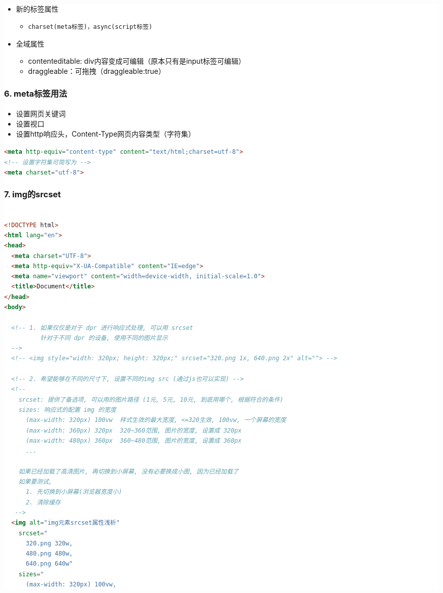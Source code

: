 - 新的标签属性
  - ``charset(meta标签)，async(script标签)``



- 全域属性
  - contenteditable: div内容变成可编辑（原本只有是input标签可编辑）
  - draggleable：可拖拽（draggleable:true）



### 6. meta标签用法

- 设置网页关键词
- 设置视口
- 设置http响应头，Content-Type网页内容类型（字符集）



```html
<meta http-equiv="content-type" content="text/html;charset=utf-8">
<!-- 设置字符集可简写为 -->
<meta charset="utf-8">

```





### 7. img的srcset

```html

<!DOCTYPE html>
<html lang="en">
<head>
  <meta charset="UTF-8">
  <meta http-equiv="X-UA-Compatible" content="IE=edge">
  <meta name="viewport" content="width=device-width, initial-scale=1.0">
  <title>Document</title>
</head>
<body>

  <!-- 1. 如果仅仅是对于 dpr 进行响应式处理, 可以用 srcset 
          针对于不同 dpr 的设备, 使用不同的图片显示
  -->
  <!-- <img style="width: 320px; height: 320px;" srcset="320.png 1x, 640.png 2x" alt=""> -->

  <!-- 2. 希望能够在不同的尺寸下, 设置不同的img src (通过js也可以实现) -->
  <!-- 
    srcset: 提供了备选项, 可以用的图片路径 (1元, 5元, 10元, 到底用哪个, 根据符合的条件)
    sizes: 响应式的配置 img 的宽度
      (max-width: 320px) 100vw  样式生效的最大宽度, <=320生效, 100vw, 一个屏幕的宽度
      (max-width: 360px) 320px  320~360范围, 图片的宽度, 设置成 320px
      (max-width: 480px) 360px  360~480范围, 图片的宽度, 设置成 360px
      ...

    如果已经加载了高清图片, 再切换到小屏幕, 没有必要换成小图, 因为已经加载了
    如果要测试, 
      1. 先切换到小屏幕(浏览器宽度小) 
      2. 清除缓存
   -->
  <img alt="img元素srcset属性浅析"
    srcset="
      320.png 320w, 
      480.png 480w, 
      640.png 640w"
    sizes="
      (max-width: 320px) 100vw, 
```
